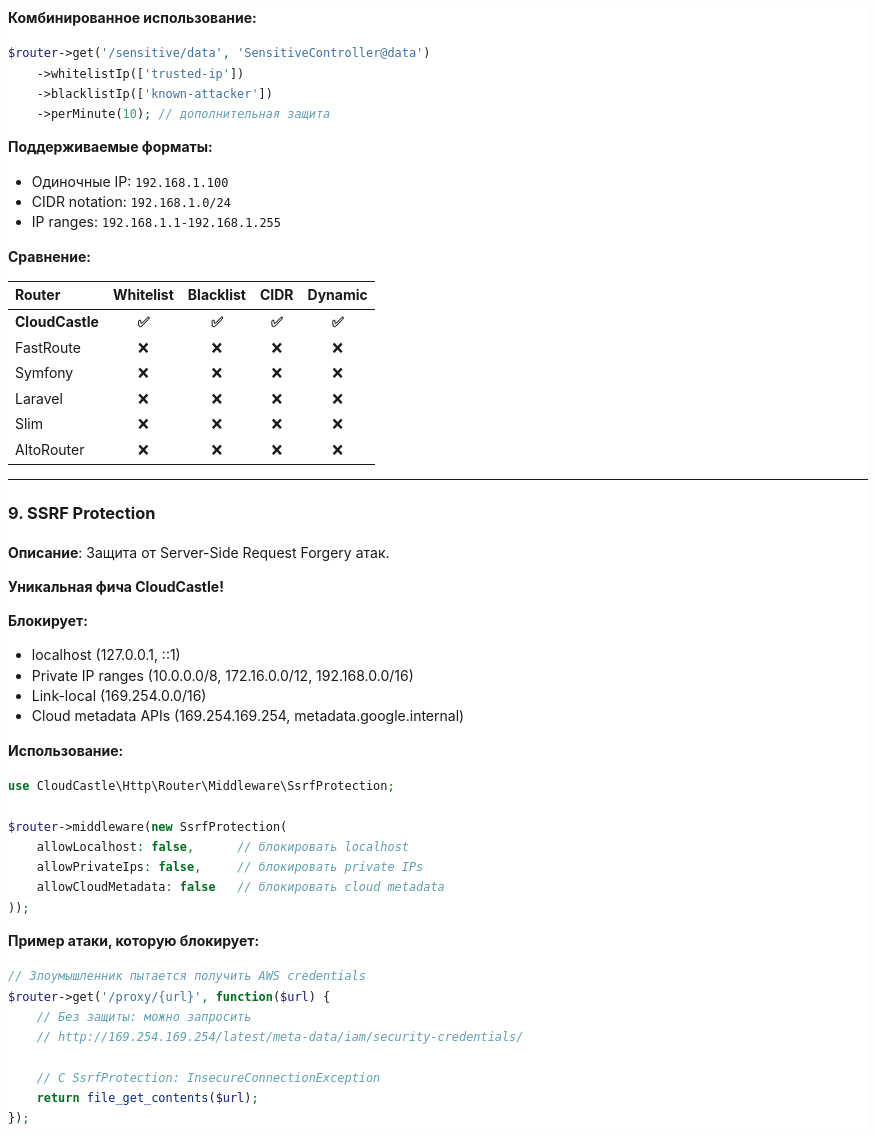 **Комбинированное использование:**
```php
$router->get('/sensitive/data', 'SensitiveController@data')
    ->whitelistIp(['trusted-ip'])
    ->blacklistIp(['known-attacker'])
    ->perMinute(10); // дополнительная защита
```

**Поддерживаемые форматы:**
- Одиночные IP: `192.168.1.100`
- CIDR notation: `192.168.1.0/24`
- IP ranges: `192.168.1.1-192.168.1.255`

**Сравнение:**

| Router | Whitelist | Blacklist | CIDR | Dynamic |
|:---|:---:|:---:|:---:|:---:|
| **CloudCastle** | **✅** | **✅** | **✅** | **✅** |
| FastRoute | ❌ | ❌ | ❌ | ❌ |
| Symfony | ❌ | ❌ | ❌ | ❌ |
| Laravel | ❌ | ❌ | ❌ | ❌ |
| Slim | ❌ | ❌ | ❌ | ❌ |
| AltoRouter | ❌ | ❌ | ❌ | ❌ |

---

### 9. SSRF Protection

**Описание**: Защита от Server-Side Request Forgery атак.

**Уникальная фича CloudCastle!**

**Блокирует:**

- localhost (127.0.0.1, ::1)
- Private IP ranges (10.0.0.0/8, 172.16.0.0/12, 192.168.0.0/16)
- Link-local (169.254.0.0/16)
- Cloud metadata APIs (169.254.169.254, metadata.google.internal)

**Использование:**
```php
use CloudCastle\Http\Router\Middleware\SsrfProtection;

$router->middleware(new SsrfProtection(
    allowLocalhost: false,      // блокировать localhost
    allowPrivateIps: false,     // блокировать private IPs
    allowCloudMetadata: false   // блокировать cloud metadata
));
```

**Пример атаки, которую блокирует:**
```php
// Злоумышленник пытается получить AWS credentials
$router->get('/proxy/{url}', function($url) {
    // Без защиты: можно запросить
    // http://169.254.169.254/latest/meta-data/iam/security-credentials/
    
    // С SsrfProtection: InsecureConnectionException
    return file_get_contents($url);
});
```
